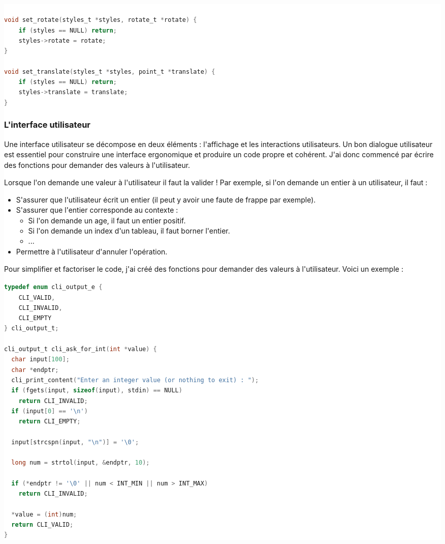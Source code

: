 ```c

void set_rotate(styles_t *styles, rotate_t *rotate) {
    if (styles == NULL) return;
    styles->rotate = rotate;
}

void set_translate(styles_t *styles, point_t *translate) {
    if (styles == NULL) return;
    styles->translate = translate;
}
```

### L'interface utilisateur

Une interface utilisateur se décompose en deux éléments : l'affichage et les interactions utilisateurs. Un bon dialogue utilisateur est essentiel pour construire une interface ergonomique et produire un code propre et cohérent. J'ai donc commencé par écrire des fonctions pour demander des valeurs à l'utilisateur.

Lorsque l'on demande une valeur à l'utilisateur il faut la valider ! Par exemple, si l'on demande un entier à un utilisateur, il faut :

- S'assurer que l'utilisateur écrit un entier (il peut y avoir une faute de frappe par exemple).
- S'assurer que l'entier corresponde au contexte :
    - Si l'on demande un age, il faut un entier positif.
    - Si l'on demande un index d'un tableau, il faut borner l'entier.
    - ...
- Permettre à l'utilisateur d'annuler l'opération. 


Pour simplifier et factoriser le code, j'ai créé des fonctions pour demander des valeurs à l'utilisateur. Voici un exemple :

```c
typedef enum cli_output_e { 
    CLI_VALID, 
    CLI_INVALID, 
    CLI_EMPTY 
} cli_output_t;

cli_output_t cli_ask_for_int(int *value) {
  char input[100];
  char *endptr;
  cli_print_content("Enter an integer value (or nothing to exit) : ");
  if (fgets(input, sizeof(input), stdin) == NULL)
    return CLI_INVALID;
  if (input[0] == '\n')
    return CLI_EMPTY;

  input[strcspn(input, "\n")] = '\0';

  long num = strtol(input, &endptr, 10);

  if (*endptr != '\0' || num < INT_MIN || num > INT_MAX)
    return CLI_INVALID;

  *value = (int)num;
  return CLI_VALID;
}
```
